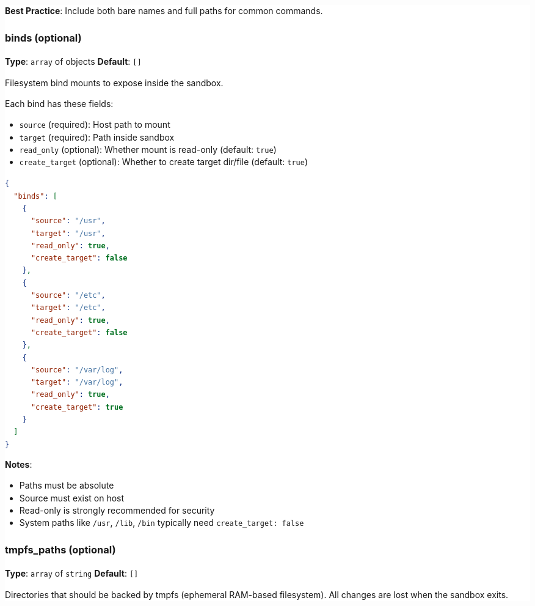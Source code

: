 **Best Practice**: Include both bare names and full paths for common commands.

### binds (optional)

**Type**: `array` of objects
**Default**: `[]`

Filesystem bind mounts to expose inside the sandbox.

Each bind has these fields:

- `source` (required): Host path to mount
- `target` (required): Path inside sandbox
- `read_only` (optional): Whether mount is read-only (default: `true`)
- `create_target` (optional): Whether to create target dir/file (default: `true`)

```json
{
  "binds": [
    {
      "source": "/usr",
      "target": "/usr",
      "read_only": true,
      "create_target": false
    },
    {
      "source": "/etc",
      "target": "/etc",
      "read_only": true,
      "create_target": false
    },
    {
      "source": "/var/log",
      "target": "/var/log",
      "read_only": true,
      "create_target": true
    }
  ]
}
```

**Notes**:
- Paths must be absolute
- Source must exist on host
- Read-only is strongly recommended for security
- System paths like `/usr`, `/lib`, `/bin` typically need `create_target: false`

### tmpfs_paths (optional)

**Type**: `array` of `string`
**Default**: `[]`

Directories that should be backed by tmpfs (ephemeral RAM-based filesystem). All changes are lost when the sandbox exits.
